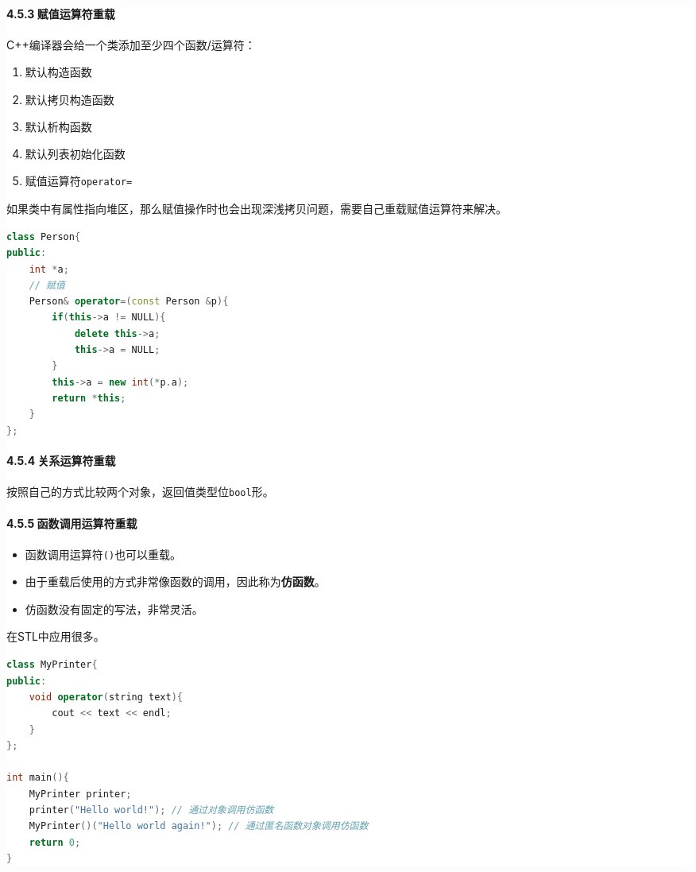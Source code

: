 #### 4.5.3 赋值运算符重载

C++编译器会给一个类添加至少四个函数/运算符：

1. 默认构造函数

2. 默认拷贝构造函数

3. 默认析构函数

4. 默认列表初始化函数

5. 赋值运算符`operator=`

如果类中有属性指向堆区，那么赋值操作时也会出现深浅拷贝问题，需要自己重载赋值运算符来解决。

```cpp
class Person{
public:
    int *a;
    // 赋值
    Person& operator=(const Person &p){
        if(this->a != NULL){
            delete this->a;
            this->a = NULL;
        }
        this->a = new int(*p.a);
        return *this;
    }
};
```

#### 4.5.4 关系运算符重载

按照自己的方式比较两个对象，返回值类型位`bool`形。

#### 4.5.5 函数调用运算符重载

* 函数调用运算符`()`也可以重载。

* 由于重载后使用的方式非常像函数的调用，因此称为**仿函数**。

* 仿函数没有固定的写法，非常灵活。

在STL中应用很多。

```cpp
class MyPrinter{
public:
    void operator(string text){
        cout << text << endl;
    }
};

int main(){
    MyPrinter printer;
    printer("Hello world!"); // 通过对象调用仿函数
    MyPrinter()("Hello world again!"); // 通过匿名函数对象调用仿函数
    return 0;
}
```
